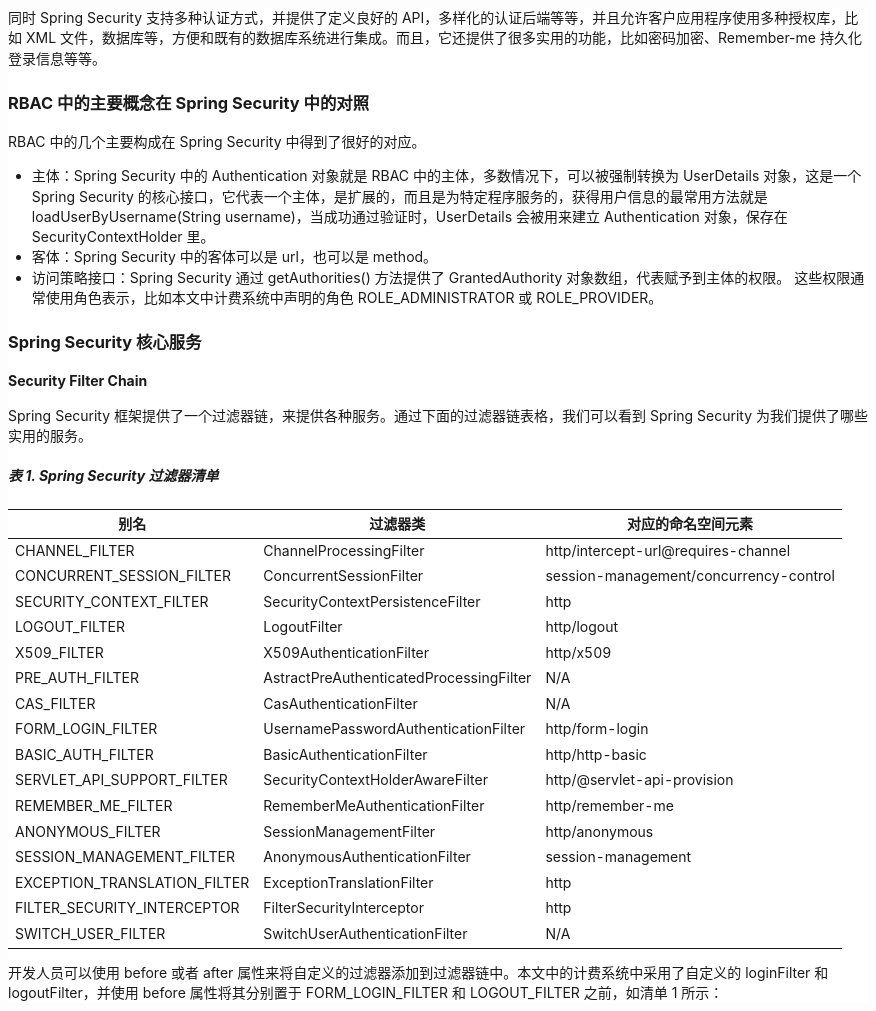 同时 Spring Security 支持多种认证方式，并提供了定义良好的 API，多样化的认证后端等等，并且允许客户应用程序使用多种授权库，比如 XML 文件，数据库等，方便和既有的数据库系统进行集成。而且，它还提供了很多实用的功能，比如密码加密、Remember-me 持久化登录信息等等。

### RBAC 中的主要概念在 Spring Security 中的对照

RBAC 中的几个主要构成在 Spring Security 中得到了很好的对应。

*   主体：Spring Security 中的 Authentication 对象就是 RBAC 中的主体，多数情况下，可以被强制转换为 UserDetails 对象，这是一个 Spring Security 的核心接口，它代表一个主体，是扩展的，而且是为特定程序服务的，获得用户信息的最常用方法就是 loadUserByUsername(String username)，当成功通过验证时，UserDetails 会被用来建立 Authentication 对象，保存在 SecurityContextHolder 里。
*   客体：Spring Security 中的客体可以是 url，也可以是 method。
*   访问策略接口：Spring Security 通过 getAuthorities() 方法提供了 GrantedAuthority 对象数组，代表赋予到主体的权限。 这些权限通常使用角色表示，比如本文中计费系统中声明的角色 ROLE\_ADMINISTRATOR 或 ROLE\_PROVIDER。

### Spring Security 核心服务

**Security Filter Chain**

Spring Security 框架提供了一个过滤器链，来提供各种服务。通过下面的过滤器链表格，我们可以看到 Spring Security 为我们提供了哪些实用的服务。

##### 表 1\. Spring Security 过滤器清单

| 别名 | 过滤器类 | 对应的命名空间元素 |
| --- | --- | --- |
| CHANNEL_FILTER | ChannelProcessingFilter | http/intercept-url@requires-channel |
| CONCURRENT\_SESSION\_FILTER | ConcurrentSessionFilter | session-management/concurrency-control |
| SECURITY\_CONTEXT\_FILTER | SecurityContextPersistenceFilter | http |
| LOGOUT_FILTER | LogoutFilter | http/logout |
| X509_FILTER | X509AuthenticationFilter | http/x509 |
| PRE\_AUTH\_FILTER | AstractPreAuthenticatedProcessingFilter | N/A |
| CAS_FILTER | CasAuthenticationFilter | N/A |
| FORM\_LOGIN\_FILTER | UsernamePasswordAuthenticationFilter | http/form-login |
| BASIC\_AUTH\_FILTER | BasicAuthenticationFilter | http/http-basic |
| SERVLET\_API\_SUPPORT_FILTER | SecurityContextHolderAwareFilter | http/@servlet-api-provision |
| REMEMBER\_ME\_FILTER | RememberMeAuthenticationFilter | http/remember-me |
| ANONYMOUS_FILTER | SessionManagementFilter | http/anonymous |
| SESSION\_MANAGEMENT\_FILTER | AnonymousAuthenticationFilter | session-management |
| EXCEPTION\_TRANSLATION\_FILTER | ExceptionTranslationFilter | http |
| FILTER\_SECURITY\_INTERCEPTOR | FilterSecurityInterceptor | http |
| SWITCH\_USER\_FILTER | SwitchUserAuthenticationFilter | N/A |

开发人员可以使用 before 或者 after 属性来将自定义的过滤器添加到过滤器链中。本文中的计费系统中采用了自定义的 loginFilter 和 logoutFilter，并使用 before 属性将其分别置于 FORM\_LOGIN\_FILTER 和 LOGOUT_FILTER 之前，如清单 1 所示：
